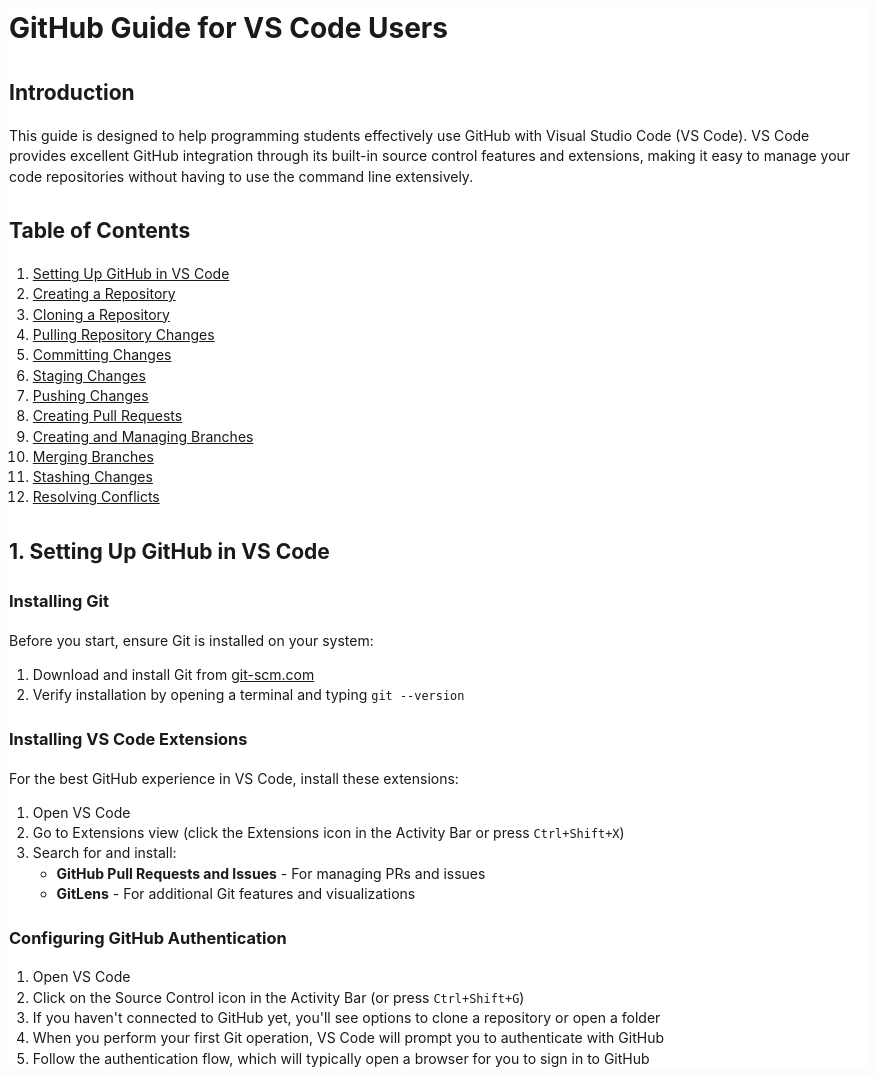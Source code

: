 # GitHub Guide for VS Code Users

## Introduction

This guide is designed to help programming students effectively use GitHub with Visual Studio Code (VS Code). VS Code provides excellent GitHub integration through its built-in source control features and extensions, making it easy to manage your code repositories without having to use the command line extensively.

## Table of Contents

1. [Setting Up GitHub in VS Code](#1-setting-up-github-in-vs-code)
2. [Creating a Repository](#2-creating-a-repository)
3. [Cloning a Repository](#3-cloning-a-repository)
4. [Pulling Repository Changes](#4-pulling-repository-changes)
5. [Committing Changes](#5-committing-changes)
6. [Staging Changes](#6-staging-changes)
7. [Pushing Changes](#7-pushing-changes)
8. [Creating Pull Requests](#8-creating-pull-requests)
9. [Creating and Managing Branches](#9-creating-and-managing-branches)
10. [Merging Branches](#10-merging-branches)
11. [Stashing Changes](#11-stashing-changes)
12. [Resolving Conflicts](#12-resolving-conflicts)

## 1. Setting Up GitHub in VS Code

### Installing Git

Before you start, ensure Git is installed on your system:
1. Download and install Git from [git-scm.com](https://git-scm.com/)
2. Verify installation by opening a terminal and typing `git --version`

### Installing VS Code Extensions

For the best GitHub experience in VS Code, install these extensions:
1. Open VS Code
2. Go to Extensions view (click the Extensions icon in the Activity Bar or press `Ctrl+Shift+X`)
3. Search for and install:
   - **GitHub Pull Requests and Issues** - For managing PRs and issues
   - **GitLens** - For additional Git features and visualizations

### Configuring GitHub Authentication

1. Open VS Code
2. Click on the Source Control icon in the Activity Bar (or press `Ctrl+Shift+G`)
3. If you haven't connected to GitHub yet, you'll see options to clone a repository or open a folder
4. When you perform your first Git operation, VS Code will prompt you to authenticate with GitHub
5. Follow the authentication flow, which will typically open a browser for you to sign in to GitHub
